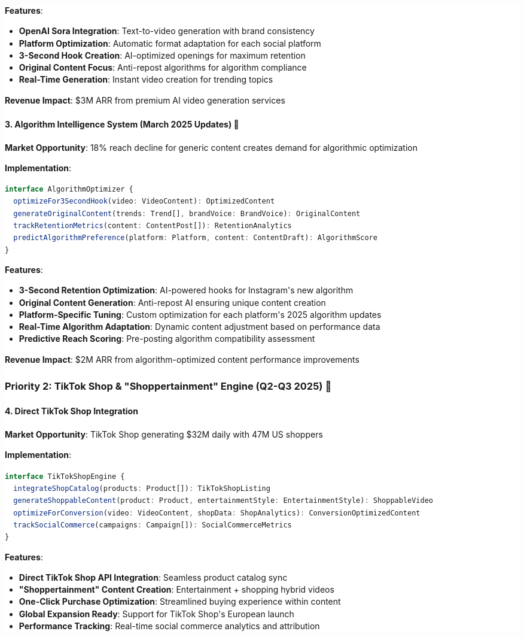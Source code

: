 **Features**:
- **OpenAI Sora Integration**: Text-to-video generation with brand consistency
- **Platform Optimization**: Automatic format adaptation for each social platform
- **3-Second Hook Creation**: AI-optimized openings for maximum retention
- **Original Content Focus**: Anti-repost algorithms for algorithm compliance
- **Real-Time Generation**: Instant video creation for trending topics

**Revenue Impact**: $3M ARR from premium AI video generation services

#### **3. Algorithm Intelligence System (March 2025 Updates)** 🎯
**Market Opportunity**: 18% reach decline for generic content creates demand for algorithmic optimization

**Implementation**:
```typescript
interface AlgorithmOptimizer {
  optimizeFor3SecondHook(video: VideoContent): OptimizedContent
  generateOriginalContent(trends: Trend[], brandVoice: BrandVoice): OriginalContent
  trackRetentionMetrics(content: ContentPost[]): RetentionAnalytics
  predictAlgorithmPreference(platform: Platform, content: ContentDraft): AlgorithmScore
}
```

**Features**:
- **3-Second Retention Optimization**: AI-powered hooks for Instagram's new algorithm
- **Original Content Generation**: Anti-repost AI ensuring unique content creation
- **Platform-Specific Tuning**: Custom optimization for each platform's 2025 algorithm updates
- **Real-Time Algorithm Adaptation**: Dynamic content adjustment based on performance data
- **Predictive Reach Scoring**: Pre-posting algorithm compatibility assessment

**Revenue Impact**: $2M ARR from algorithm-optimized content performance improvements

### **Priority 2: TikTok Shop & "Shoppertainment" Engine (Q2-Q3 2025)** 📱

#### **4. Direct TikTok Shop Integration**
**Market Opportunity**: TikTok Shop generating $32M daily with 47M US shoppers

**Implementation**:
```typescript
interface TikTokShopEngine {
  integrateShopCatalog(products: Product[]): TikTokShopListing
  generateShoppableContent(product: Product, entertainmentStyle: EntertainmentStyle): ShoppableVideo
  optimizeForConversion(video: VideoContent, shopData: ShopAnalytics): ConversionOptimizedContent
  trackSocialCommerce(campaigns: Campaign[]): SocialCommerceMetrics
}
```

**Features**:
- **Direct TikTok Shop API Integration**: Seamless product catalog sync
- **"Shoppertainment" Content Creation**: Entertainment + shopping hybrid videos
- **One-Click Purchase Optimization**: Streamlined buying experience within content
- **Global Expansion Ready**: Support for TikTok Shop's European launch
- **Performance Tracking**: Real-time social commerce analytics and attribution
